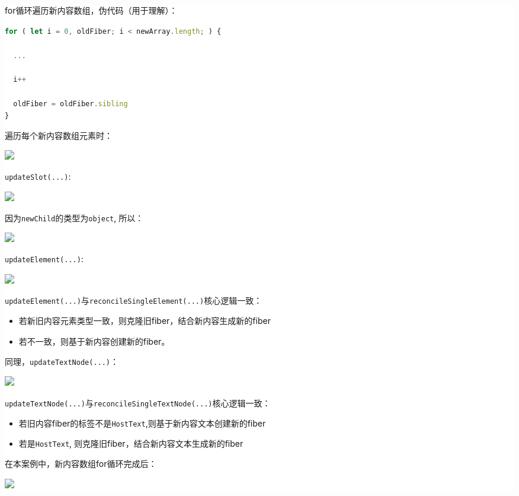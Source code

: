 for循环遍历新内容数组，伪代码（用于理解）：
```js
for ( let i = 0, oldFiber; i < newArray.length; ) {

  ...

  i++

  oldFiber = oldFiber.sibling
}
```





遍历每个新内容数组元素时：

![](https://terry-su.github.io/assets/blogs/understand-react-diff-algorithm-from-source-codes/11.png)



`updateSlot(...)`:

![](https://terry-su.github.io/assets/blogs/understand-react-diff-algorithm-from-source-codes/12.png)

因为`newChild`的类型为`object`, 所以：

![](https://terry-su.github.io/assets/blogs/understand-react-diff-algorithm-from-source-codes/13.png)



`updateElement(...)`:

![](https://terry-su.github.io/assets/blogs/understand-react-diff-algorithm-from-source-codes/14.png)



`updateElement(...)`与`reconcileSingleElement(...)`核心逻辑一致：

* 若新旧内容元素类型一致，则克隆旧fiber，结合新内容生成新的fiber

* 若不一致，则基于新内容创建新的fiber。



同理，`updateTextNode(...)`：

![](https://terry-su.github.io/assets/blogs/understand-react-diff-algorithm-from-source-codes/15.png)



`updateTextNode(...)`与`reconcileSingleTextNode(...)`核心逻辑一致：

* 若旧内容fiber的标签不是`HostText`,则基于新内容文本创建新的fiber

* 若是`HostText`, 则克隆旧fiber，结合新内容文本生成新的fiber



在本案例中，新内容数组for循环完成后：

![](https://terry-su.github.io/assets/blogs/understand-react-diff-algorithm-from-source-codes/16.png)
